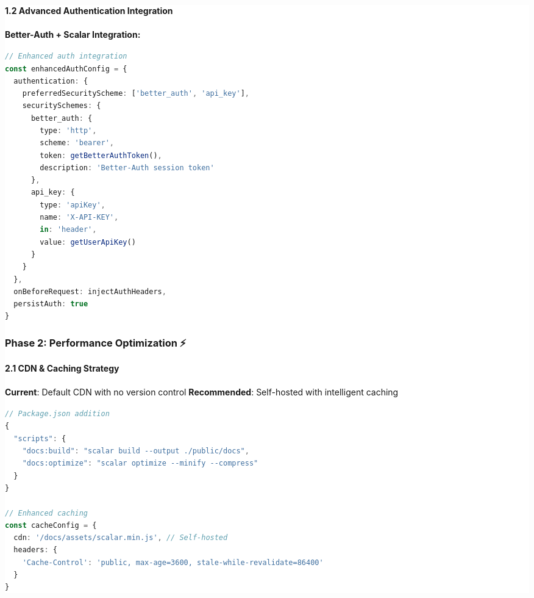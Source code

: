 #### **1.2 Advanced Authentication Integration**

**Better-Auth + Scalar Integration:**
```typescript
// Enhanced auth integration
const enhancedAuthConfig = {
  authentication: {
    preferredSecurityScheme: ['better_auth', 'api_key'],
    securitySchemes: {
      better_auth: {
        type: 'http',
        scheme: 'bearer',
        token: getBetterAuthToken(),
        description: 'Better-Auth session token'
      },
      api_key: {
        type: 'apiKey',
        name: 'X-API-KEY',
        in: 'header',
        value: getUserApiKey()
      }
    }
  },
  onBeforeRequest: injectAuthHeaders,
  persistAuth: true
}
```

### **Phase 2: Performance Optimization** ⚡

#### **2.1 CDN & Caching Strategy**

**Current**: Default CDN with no version control
**Recommended**: Self-hosted with intelligent caching

```typescript
// Package.json addition
{
  "scripts": {
    "docs:build": "scalar build --output ./public/docs",
    "docs:optimize": "scalar optimize --minify --compress"
  }
}

// Enhanced caching
const cacheConfig = {
  cdn: '/docs/assets/scalar.min.js', // Self-hosted
  headers: {
    'Cache-Control': 'public, max-age=3600, stale-while-revalidate=86400'
  }
}
```
